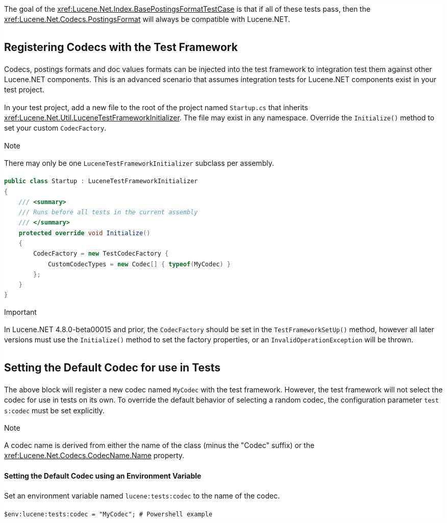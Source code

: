 The goal of the <xref:Lucene.Net.Index.BasePostingsFormatTestCase> is that if all of these tests pass, then the  <xref:Lucene.Net.Codecs.PostingsFormat> will always be compatible with Lucene.NET.

## Registering Codecs with the Test Framework

Codecs, postings formats and doc values formats can be injected into the test framework to integration test them against other Lucene.NET components. This is an advanced scenario that assumes integration tests for Lucene.NET components exist in your test project.

In your test project, add a new file to the root of the project named `Startup.cs` that inherits <xref:Lucene.Net.Util.LuceneTestFrameworkInitializer>. The file may exist in any namespace. Override the `Initialize()` method to set your custom `CodecFactory`.

> [!NOTE]
> There may only be one `LuceneTestFrameworkInitializer` subclass per assembly.


```cs
public class Startup : LuceneTestFrameworkInitializer
{
    /// <summary>
    /// Runs before all tests in the current assembly
    /// </summary>
    protected override void Initialize()
    {
        CodecFactory = new TestCodecFactory {
            CustomCodecTypes = new Codec[] { typeof(MyCodec) }
        };
    }
}
```

> [!IMPORTANT]
> In Lucene.NET 4.8.0-beta00015 and prior, the `CodecFactory` should be set in the `TestFrameworkSetUp()` method, however all later versions must use the `Initialize()` method to set the factory properties, or an `InvalidOperationException` will be thrown.

## Setting the Default Codec for use in Tests

The above block will register a new codec named `MyCodec` with the test framework. However, the test framework will not select the codec for use in tests on its own. To override the default behavior of selecting a random codec, the configuration parameter `tests:codec` must be set explicitly.

> [!NOTE]
> A codec name is derived from either the name of the class (minus the "Codec" suffix) or the <xref:Lucene.Net.Codecs.CodecName.Name> property.

#### Setting the Default Codec using an Environment Variable

Set an environment variable named `lucene:tests:codec` to the name of the codec.

```
$env:lucene:tests:codec = "MyCodec"; # Powershell example
```
